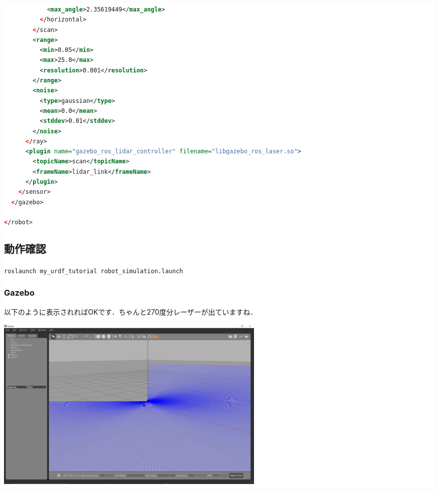```xml
            <max_angle>2.35619449</max_angle>
          </horizontal>
        </scan>
        <range>
          <min>0.05</min>
          <max>25.0</max>
          <resolution>0.001</resolution>
        </range>
        <noise>
          <type>gaussian</type>
          <mean>0.0</mean>
          <stddev>0.01</stddev>
        </noise>
      </ray>
      <plugin name="gazebo_ros_lidar_controller" filename="libgazebo_ros_laser.so">
        <topicName>scan</topicName>
        <frameName>lidar_link</frameName>
      </plugin>
    </sensor>
  </gazebo>

</robot>
```

## 動作確認

```bash
roslaunch my_urdf_tutorial robot_simulation.launch
```

### Gazebo
以下のように表示されればOKです．ちゃんと270度分レーザーが出ていますね．

<img src='./fig/4.png' width="500" >
